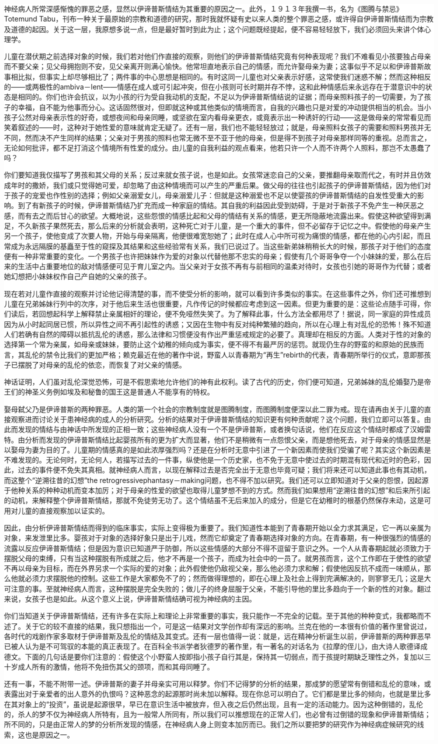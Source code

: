 神经病人所常深感惭愧的罪恶之感，显然以伊谛普斯情结为其重要的原因之一。此外，１９１３年我撰一书，名为《图腾与禁忌》Totemund Tabu，刊布一种关于最原始的宗教和道德的研究，那时我就怀疑有史以来人类的整个罪恶之感，或许得自伊谛普斯情结而为宗教及道德的起因。关于这一层，我原想多说一点，但是最好暂时到此为止；这个问题既经提起，便不容易轻轻放下，我们必须回头来讲个体心理学。

儿童在潜伏期之前选择对象的时候，我们若对他们作直接的观察，则他们的伊谛普斯情结究竟有何种表现呢？我们不难看见小孩要独占母亲而不要父亲；见父母拥抱则不安，见父亲离开则满心愉快。他常坦直地表示自己的情感，而允许娶母亲为妻；这事似乎不足以和伊谛普斯故事相比拟，但事实上却尽够相比了；两件事的中心思想是相同的。有时这同一儿童也对父亲表示好感，这常使我们迷惑不解；然而这种相反的——或两极性的ambiva－lent——情感在成人或可引起冲突，但在小孩则可长时期并存不悖，这和此种情感后来永远存在于潜意识中的状态是相同的。你们也许会抗议，以为小孩的行为受自我动机的支配，不足以为伊谛普斯情结说的证据；而母亲照料孩子的一切需要，为了孩子的幸福，自不能为他事而分心。这话固然很对，但即就这种或其他类似的情境而言，自我的兴趣也只是对爱的冲动提供相当的机会。当小孩子公然对母亲表示性的好奇，或想夜间和母亲同睡，或坚欲在室内看母亲更衣，或竟表示出一种诱奸的行动——这是做母亲的常常看见而笑着叙述的——时，这种对于她性爱的意味就肯定无疑了。还有一层，我们也不能轻轻放过；就是，母亲照料女孩子的需要和照料男孩并无不同，然而决不产生同样的结果；父亲对于男孩的照料也常无微不至不亚于他的母亲，但是得不到孩子对母亲那样同等的重视。总而言之，无论如何批评，都不足打消这个情境所有性爱的成分。由儿童的自我利益的观点看来，他若只许一个人而不许两个人照料，那岂不太愚蠢了吗？

你们要知道我仅描写了男孩和其父母的关系；反过来就女孩子说，也是如此。女孩常迷恋自己的父亲，要推翻母亲取而代之，有时并且仿效成年时的撒娇，我们或只觉得她可爱，却忽略了由这种情境而可以产生的严重后果。做父母的往往也引起孩子的伊谛普斯情结，因为他们对于孩子的宠爱也作性别的选择；例如父亲溺爱女儿，母亲溺爱儿子：但就是这种溺爱也不足以使婴孩的伊谛普斯情结的自发性受重大的影响。到了有新孩子的时候，伊谛普斯情结乃扩充而成一种家庭的情结。其自我的利益因此受到妨碍，于是对于新孩子不免产生一种厌恶之感，而有去之而后甘心的欲望。大概地说，这些怨恨的情感比起和父母的情结有关系的情感，更无所隐蔽地流露出来。假使这种欲望得到满足，不久新孩子果然死去，那么后来的分析就会表明，这种死亡对于儿童，是一个重大的事件，但不必留存于记忆之中。假使他的母亲产生另一个孩子，使他变成了次要人物，开始与母亲隔离，他便很难宽恕她了；此时在成人心中所可视为痛恨的情感，都在他的心内引起，而且常成为永远隔膜的基矗至于性的窥探及其结果和这些经验常有关系，我们已说过了。当这些新弟妹稍稍长大的时候，那孩子对于他们的态度便有一种非常重要的变化。一个男孩子也许把妹妹作为爱的对象以代替他那不忠实的母亲；假使有几个哥哥争夺一个小妹妹的爱，那么在后来的生活中占重要地位的敌对情感便可见于育儿室之内。当父亲对于女孩不再有与前相同的温柔对待时，女孩也引她的哥哥作为代替；或者她幻想把小妹妹权作自己产自她的父亲的孩子。

现在若对儿童作直接的观察并讨论他记得清楚的事，而不使受分析的影响，就可以看到许多类似的事实。在这些事件之外，你们还可推想到儿童在兄弟姊妹行列中的次序，对于他后来生活也很重要，凡作传记的时候都应考虑到这一因素。但更为重要的是：这些论点随手可得，你们读后，若回想起科学上解释禁止亲属相奸的理论，便不免哑然失笑了。为了解释此事，什么方法全都用尽了！据说，同一家庭的异性成员因为从小时起同居已惯，所以异性之间不再引起性的诱惑；又因在生物中有反对纯种繁殖的趋向，所以在心理上有对乱伦的恐怖！殊不知道人们若确有自然的障碍以抵抗乱伦的诱惑，那么法律和习惯便没有作出严重惩戒规定的必要了。真理却在相反的方面。人类对于性的对象的选择第一个常为亲属，如母亲或妹妹，要防止这个幼稚的倾向成为事实，便不得不有最严厉的惩罚。就现仍生存的野蛮的和原始的民族而言，其乱伦的禁令比我们的更加严格；赖克最近在他的著作中说，野蛮人以青春期为“再生”rebirth的代表，青春期所举行的仪式，意即那孩子已摆脱了对母亲的乱伦的依恋，而恢复了对父亲的情感。

神话证明，人们虽对乱伦深觉恐怖，可是不假思索地允许他们的神有此权利。读了古代的历史，你们便可知道，兄弟姊妹的乱伦婚娶乃是帝王们的神圣义务例如埃及和秘鲁的国王这是普通人不能享有的特权。

娶母弑父乃是伊谛普斯的两种罪恶。人类的第一个社会的宗教制度就是图腾制度，而图腾制度便深以此二罪为戒。现在请再由关于儿童的直接观察进而讨论关于患神经病的成人的分析研究。分析的结果对于伊谛普斯情结的知识更有何种贡献呢？这个问题，我们立即可以答复。由此而发现的情结与由神话中所发现的正相一致；这些神经病人没有一个不是伊谛普斯，或者换句话说，他们在反应这个情结时都成了汉姆雷特。由分析而发现的伊谛普斯情结比起婴孩所有的更为扩大而显著，他们不是稍微有一点怨恨父亲，而是想他死去，对于母亲的情感显然是以娶母为妻为目的了。儿童期的情感真的是如此浓厚强烈吗？还是在分析时无意中引进了一个新因素而使我们受骗了呢？其实这个新因素是不难发现的。无论何时，无论何人，若描写过去的一件事，纵使他是一个历史家，也不免于无意中使过去的时期混有现代和近时的色彩，因此，过去的事件便不免失其真相。就神经病人而言，以现在解释过去是否完全出于无意也毕竟可疑；我们将来还可以知道此事也有其动机，而这整个“逆溯往昔的幻想”the retrogressivephantasy－making问题，也不得不加以研究。我们还可以立即知道对于父亲的怨恨，因起源于他种关系的种种动机而变本加厉；对于母亲的性爱的欲望也取得儿童梦想不到的方式。然而我们如果想用“逆溯往昔的幻想”和后来所引起的动机，来解释整个伊谛普斯情结，那就不免徒劳无功了。这个情结虽不无后来加入的成分，但是它在幼稚时的根基仍然保存未动，这是可用对儿童的直接观察加以证实的。

因此，由分析伊谛普斯情结而得到的临床事实，实际上变得极为重要了。我们知道性本能到了青春期开始以全力求其满足，它一再以亲属为对象，来发泄里比多。婴孩对于对象的选择好象只是出于儿戏，然而它却奠定了青春期选择对象的方向。在青春期，有一种很强烈的情感的流露以反应伊谛普斯情结；但是因为意识已知道严于防御，所以这些情感的大部分不得不逗留于意识之外。一个人从青春期起就必须致力于摆脱父母的束缚，只有当这种摆脱有所成就之后，他才不再是一个孩子，而成为社会中的一员了。就男孩而言，这个工作即在于使性的欲望不再以母亲为目标，而在外界另求一个实际的爱的对象；此外假使他仍敌视父亲，那么他必须力求和解；假使他因反抗不成而一味顺从，那么他就必须力求摆脱他的控制。这些工作是大家都免不了的；然而做得理想的，即在心理上及社会上得到完满解决的，则寥寥无几；这是大可注意的事。至就神经病人而言，这种摆脱是完全失败的；做儿子的终身屈服于父亲，不能引导他的里比多趋向于一个新的性的对象。翻过来说，女孩子也是如此。从这个意义上说，伊谛普斯情结确可视为神经病的主因。

你们当知道关于伊谛普斯情结，还有许多在实际上和理论上非常重要的事实，我只能作一不完全的记载。至于其他的种种变式，我都略而不述了。关于它的较不直接的结果，我只想指出一个，可是这一结果对文学创作却有深远的影响。兰克在他的一本很有价值的著作里曾说过，各时代的戏剧作家多取材于伊谛普斯及乱伦的情结及其变式。还有一层也值得一说：就是，远在精神分析诞生以前，伊谛普斯的两种罪恶早已被人认为是不可驾驭的本能的真正表现了。在百科全书派学者狄德罗的著作里，有一著名的对话名为《拉摩的侄儿》，由大诗人歌德译成德文。下面的几句话是要你们注意的：假使这个小野蛮人按即指小孩子自行其是，保持其一切弱点，而于孩提时期缺乏理性之外，复加以三十岁成人所有的激情，他将不免扭伤其父的颈项，而和其母同睡了。

还有一事，不能不附带一述。伊谛普斯的妻子并母亲实可用以释梦。你们不记得梦的分析的结果，那成梦的愿望常有倒错和乱伦的意味，或表露出对于亲爱者的出人意外的仇恨吗？这种恶念的起源那时尚未加以解释。现在你总可以明白了。它们都是里比多的倾向，也就是里比多在其对象上的“投资”，虽说是起源很早，早已在意识生活中被放弃，但入夜之后仍然出现，且有一定的活动能力。因为这种倒错的，乱伦的，杀人的梦不仅为神经病人所特有，且为一般常人所同有，所以我们可以推想现在的正常人们，也必曾有过倒错的现象和伊谛普斯情结；所不同的，只是由正常人的梦的分析所发现的情感，在神经病人身上则变本加厉而已。我们之所以要把梦的研究作为神经病症候研究的线索，这也是原因之一。



